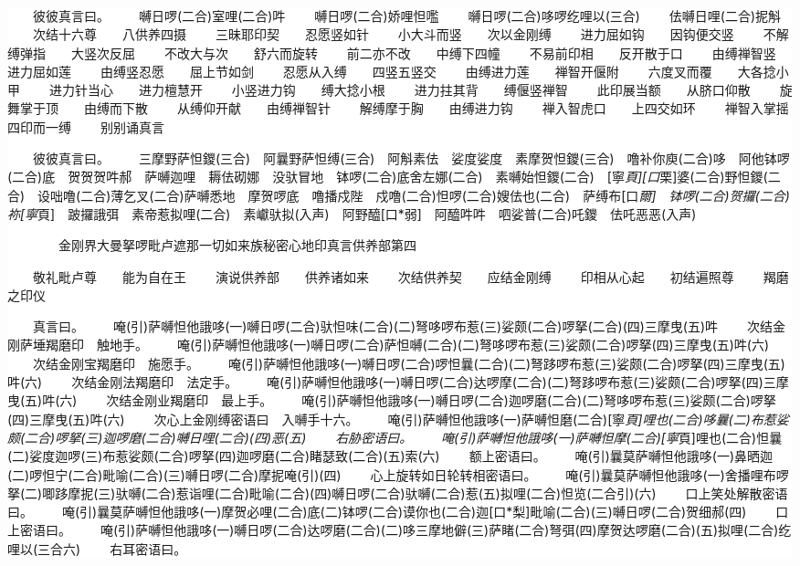 　　彼彼真言曰。
　　嚩日啰(二合)室哩(二合)吽
　　嚩日啰(二合)娇哩怛嚂
　　嚩日啰(二合)哆啰纥哩以(三合)
　　佉嚩日哩(二合)抳斛
　　次结十六尊　　八供养四摄
　　三昧耶印契　　忍愿竖如针
　　小大斗而竖　　次以金刚缚
　　进力屈如钩　　因钩便交竖
　　不解缚弹指　　大竖次反屈
　　不改大与次　　舒六而旋转
　　前二亦不改　　中缚下四幢
　　不易前印相　　反开散于口
　　由缚禅智竖　　进力屈如莲
　　由缚竖忍愿　　屈上节如剑
　　忍愿从入缚　　四竖五竖交
　　由缚进力莲　　禅智开偃附
　　六度叉而覆　　大各捻小甲
　　进力针当心　　进力檀慧开
　　小竖进力钩　　缚大捻小根
　　进力拄其背　　缚偃竖禅智
　　此印展当额　　从脐口仰散
　　旋舞掌于顶　　由缚而下散
　　从缚仰开献　　由缚禅智针
　　解缚摩于胸　　由缚进力钩
　　禅入智虎口　　上四交如环
　　禅智入掌摇　　四印而一缚
　　别别诵真言

　　彼彼真言曰。
　　三摩野萨怛鑁(三合)　阿曩野萨怛缚(三合)　阿斛素佉　娑度娑度　素摩贺怛鑁(三合)　噜补你庾(二合)哆　阿他钵啰(二合)底　贺贺贺吽郝　萨嚩迦哩　耨佉砌娜　没驮冒地　钵啰(二合)底舍左娜(二合)　素嚩始怛鑁(二合)　[寧*頁][口*栗]婆(二合)野怛鑁(二合)　设咄噜(二合)薄乞叉(二合)萨嚩悉地　摩贺啰底　噜播戍陛　戍噜(二合)怛啰(二合)嫂佉也(二合)　萨缚布[口*爾]　钵啰(二合)贺攞(二合)祢[寧*頁]　跛攞誐弭　素帝惹拟哩(二合)　素巘驮拟(入声)　阿野醯[口*弱]　阿醯吽吽　呬娑普(二合)吒鑁　佉吒恶恶(入声)

　　　　金刚界大曼拏啰毗卢遮那一切如来族秘密心地印真言供养部第四

　　敬礼毗卢尊　　能为自在王
　　演说供养部　　供养诸如来
　　次结供养契　　应结金刚缚
　　印相从心起　　初结遍照尊
　　羯磨之印仪

　　真言曰。
　　唵(引)萨嚩怛他誐哆(一)嚩日啰(二合)驮怛味(二合)(二)弩哆啰布惹(三)娑颇(二合)啰拏(二合)(四)三摩曳(五)吽
　　次结金刚萨埵羯磨印　触地手。
　　唵(引)萨嚩怛他誐哆(一)嚩日啰(二合)萨怛嚩(二合)(二)弩哆啰布惹(三)娑颇(二合)啰拏(四)三摩曳(五)吽(六)
　　次结金刚宝羯磨印　施愿手。
　　唵(引)萨嚩怛他誐哆(一)嚩日啰(二合)啰怛曩(二合)(二)弩跢啰布惹(三)娑颇(二合)啰拏(四)三摩曳(五)吽(六)
　　次结金刚法羯磨印　法定手。
　　唵(引)萨嚩怛他誐哆(一)嚩日啰(二合)达啰摩(二合)(二)弩跢啰布惹(三)娑颇(二合)啰拏(四)三摩曳(五)吽(六)
　　次结金刚业羯磨印　最上手。
　　唵(引)萨嚩怛他誐哆(一)嚩日啰(二合)迦啰磨(二合)(二)弩哆啰布惹(三)娑颇(二合)啰拏(四)三摩曳(五)吽(六)
　　次心上金刚缚密语曰　入嚩手十六。
　　唵(引)萨嚩怛他誐哆(一)萨嚩怛磨(二合)[寧*頁]哩也(二合)哆曩(二)布惹娑颇(二合)啰拏(三)迦啰磨(二合)嚩日哩(二合)(四)恶(五)
　　右胁密语曰。
　　唵(引)萨嚩怛他誐哆(一)萨嚩怛摩(二合)[寧*頁]哩也(二合)怛曩(二)娑度迦啰(三)布惹娑颇(二合)啰拏(四)迦啰磨(二合)睹瑟致(二合)(五)索(六)
　　额上密语曰。
　　唵(引)曩莫萨嚩怛他誐哆(一)鼻晒迦(二)啰怛宁(二合)毗喻(二合)(三)嚩日啰(二合)摩抳唵(引)(四)
　　心上旋转如日轮转相密语曰。
　　唵(引)曩莫萨嚩怛他誐哆(一)舍播哩布啰拏(二)唧跢摩抳(三)驮嚩(二合)惹诣哩(二合)毗喻(二合)(四)嚩日啰(二合)驮嚩(二合)惹(五)拟哩(二合)怛览(二合引)(六)
　　口上笑处解散密语曰。
　　唵(引)曩莫萨嚩怛他誐哆(一)摩贺必哩(二合)底(二)钵啰(二合)谟你也(二合)迦[口*梨]毗喻(二合)(三)嚩日啰(二合)贺细郝(四)
　　口上密语曰。
　　唵(引)萨嚩怛他誐哆(一)嚩日啰(二合)达啰磨(二合)(二)哆三摩地僻(三)萨睹(二合)弩弭(四)摩贺达啰磨(二合)(五)拟哩(二合)纥哩以(三合六)
　　右耳密语曰。